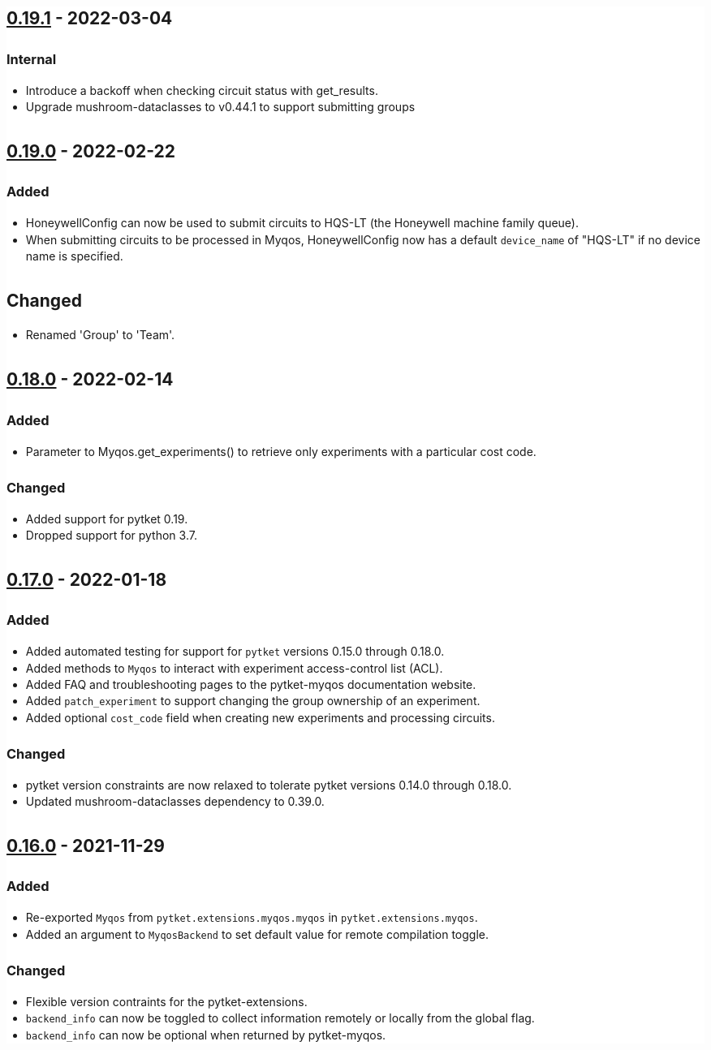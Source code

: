 ## [0.19.1] - 2022-03-04
### Internal
- Introduce a backoff when checking circuit status with get_results. 
- Upgrade mushroom-dataclasses to v0.44.1 to support submitting groups

## [0.19.0] - 2022-02-22
### Added
- HoneywellConfig can now be used to submit circuits to HQS-LT (the Honeywell machine
  family queue).
- When submitting circuits to be processed in Myqos, HoneywellConfig now has a default
  `device_name` of "HQS-LT" if no device name is specified.

## Changed
- Renamed 'Group' to 'Team'.

## [0.18.0] - 2022-02-14
### Added
- Parameter to Myqos.get_experiments() to retrieve only experiments with a particular
  cost code.

### Changed
- Added support for pytket 0.19.
- Dropped support for python 3.7.

## [0.17.0] - 2022-01-18
### Added
- Added automated testing for support for `pytket` versions 0.15.0 through 0.18.0.
- Added methods to `Myqos` to interact with experiment access-control list (ACL).
- Added FAQ and troubleshooting pages to the pytket-myqos documentation website.
- Added `patch_experiment` to support changing the group ownership of an experiment.
- Added optional `cost_code` field when creating new experiments and processing circuits.

### Changed
- pytket version constraints are now relaxed to tolerate pytket versions 0.14.0 through 0.18.0.
- Updated mushroom-dataclasses dependency to 0.39.0.

## [0.16.0] - 2021-11-29
### Added
- Re-exported `Myqos` from `pytket.extensions.myqos.myqos` in `pytket.extensions.myqos`.
- Added an argument to `MyqosBackend` to set default value for remote compilation toggle.

### Changed
- Flexible version contraints for the pytket-extensions.
- `backend_info` can now be toggled to collect information remotely or locally from the global flag.
- `backend_info` can now be optional when returned by pytket-myqos.


[0.2.0]: https://github.com/CQCL-DEV/pytket-myqos/releases/tag/v0.2.0
[0.2.1]: https://github.com/CQCL-DEV/pytket-myqos/releases/tag/v0.2.1
[0.3.0]: https://github.com/CQCL-DEV/pytket-myqos/releases/tag/v0.3.0
[0.4.0]: https://github.com/CQCL-DEV/pytket-myqos/releases/tag/v0.4.0
[0.5.0]: https://github.com/CQCL-DEV/pytket-myqos/releases/tag/v0.5.0
[0.6.0]: https://github.com/CQCL-DEV/pytket-myqos/releases/tag/v0.6.0
[0.7.0]: https://github.com/CQCL-DEV/pytket-myqos/releases/tag/v0.7.0
[0.7.1]: https://github.com/CQCL-DEV/pytket-myqos/releases/tag/v0.7.1
[0.7.2]: https://github.com/CQCL-DEV/pytket-myqos/releases/tag/v0.7.2
[0.8.0]: https://github.com/CQCL-DEV/pytket-myqos/releases/tag/v0.8.0
[0.8.1]: https://github.com/CQCL-DEV/pytket-myqos/releases/tag/v0.8.1
[0.9.0]: https://github.com/CQCL-DEV/pytket-myqos/releases/tag/v0.9.0
[0.10.0]: https://github.com/CQCL-DEV/pytket-myqos/releases/tag/v0.10.0
[0.11.0]: https://github.com/CQCL-DEV/pytket-myqos/releases/tag/v0.11.0
[0.12.0]: https://github.com/CQCL-DEV/pytket-myqos/releases/tag/v0.12.0
[0.13.0]: https://github.com/CQCL-DEV/pytket-myqos/releases/tag/v0.13.0
[0.14.0]: https://github.com/CQCL-DEV/pytket-myqos/releases/tag/v0.14.0
[0.15.0]: https://github.com/CQCL-DEV/pytket-myqos/releases/tag/v0.15.0
[0.16.0]: https://github.com/CQCL-DEV/pytket-myqos/releases/tag/v0.16.0
[0.17.0]: https://github.com/CQCL-DEV/pytket-myqos/releases/tag/v0.17.0
[0.18.0]: https://github.com/CQCL-DEV/pytket-myqos/releases/tag/v0.18.0
[0.19.0]: https://github.com/CQCL-DEV/pytket-myqos/releases/tag/v0.19.0
[0.19.1]: https://github.com/CQCL-DEV/pytket-myqos/releases/tag/v0.19.1
[0.20.0]: https://github.com/CQCL-DEV/pytket-myqos/releases/tag/v0.20.0
[0.20.1]: https://github.com/CQCL-DEV/pytket-myqos/releases/tag/v0.20.1
[0.20.2]: https://github.com/CQCL-DEV/pytket-myqos/releases/tag/v0.20.2
[0.21.0]: https://github.com/CQCL-DEV/pytket-myqos/releases/tag/v0.21.0
[0.21.1]: https://github.com/CQCL-DEV/pytket-myqos/releases/tag/v0.21.1
[0.21.2]: https://github.com/CQCL-DEV/pytket-myqos/releases/tag/v0.21.2
[0.22.0]: https://github.com/CQCL-DEV/pytket-myqos/releases/tag/v0.22.0
[0.22.1]: https://github.com/CQCL-DEV/pytket-myqos/releases/tag/v0.22.1
[0.23.0]: https://github.com/CQCL-DEV/pytket-myqos/releases/tag/v0.23.0
[0.23.1]: https://github.com/CQCL-DEV/pytket-myqos/releases/tag/v0.23.1
[0.23.2]: https://github.com/CQCL-DEV/pytket-myqos/releases/tag/v0.23.2
[0.24.0]: https://github.com/CQCL-DEV/pytket-myqos/releases/tag/v0.24.0
[0.24.1]: https://github.com/CQCL-DEV/pytket-myqos/releases/tag/v0.24.1
[0.24.2]: https://github.com/CQCL-DEV/pytket-myqos/releases/tag/v0.24.2
[0.24.3]: https://github.com/CQCL-DEV/pytket-myqos/releases/tag/v0.24.3
[1.0.0]: https://github.com/CQCL-DEV/pytket-myqos/releases/tag/v1.0.0
[1.1.0]: https://github.com/CQCL-DEV/pytket-myqos/releases/tag/v1.1.0
[1.1.1]: https://github.com/CQCL-DEV/pytket-myqos/releases/tag/v1.1.1
[1.1.2]: https://github.com/CQCL-DEV/pytket-myqos/releases/tag/v1.1.2
[1.2.0]: https://github.com/CQCL-DEV/pytket-myqos/releases/tag/v1.2.0
[1.2.1]: https://github.com/CQCL-DEV/pytket-myqos/releases/tag/v1.2.1